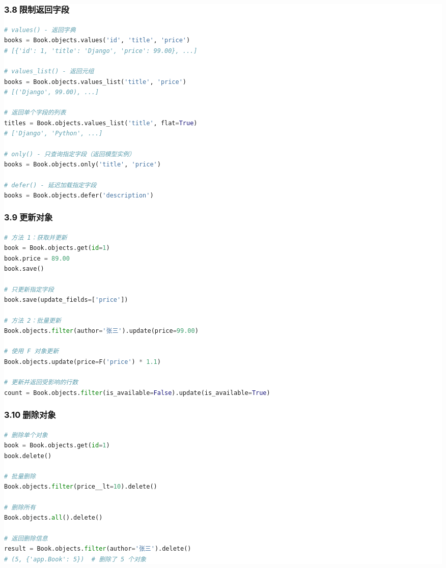 ### 3.8 限制返回字段

```python
# values() - 返回字典
books = Book.objects.values('id', 'title', 'price')
# [{'id': 1, 'title': 'Django', 'price': 99.00}, ...]

# values_list() - 返回元组
books = Book.objects.values_list('title', 'price')
# [('Django', 99.00), ...]

# 返回单个字段的列表
titles = Book.objects.values_list('title', flat=True)
# ['Django', 'Python', ...]

# only() - 只查询指定字段（返回模型实例）
books = Book.objects.only('title', 'price')

# defer() - 延迟加载指定字段
books = Book.objects.defer('description')
```

### 3.9 更新对象

```python
# 方法 1：获取并更新
book = Book.objects.get(id=1)
book.price = 89.00
book.save()

# 只更新指定字段
book.save(update_fields=['price'])

# 方法 2：批量更新
Book.objects.filter(author='张三').update(price=99.00)

# 使用 F 对象更新
Book.objects.update(price=F('price') * 1.1)

# 更新并返回受影响的行数
count = Book.objects.filter(is_available=False).update(is_available=True)
```

### 3.10 删除对象

```python
# 删除单个对象
book = Book.objects.get(id=1)
book.delete()

# 批量删除
Book.objects.filter(price__lt=10).delete()

# 删除所有
Book.objects.all().delete()

# 返回删除信息
result = Book.objects.filter(author='张三').delete()
# (5, {'app.Book': 5})  # 删除了 5 个对象
```
